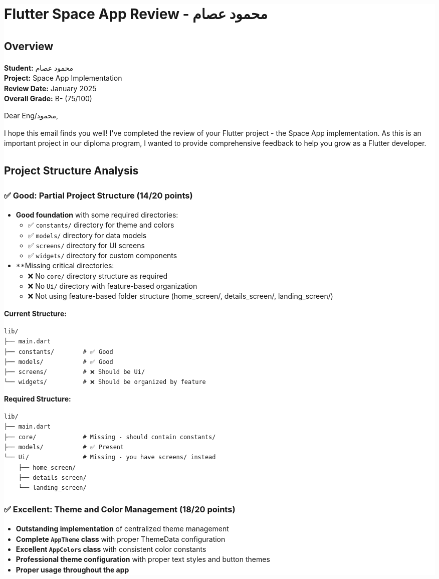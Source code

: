 # Flutter Space App Review - محمود عصام

## Overview
**Student:** محمود عصام  
**Project:** Space App Implementation  
**Review Date:** January 2025  
**Overall Grade:** B- (75/100)

Dear Eng/محمود,

I hope this email finds you well! I've completed the review of your Flutter project - the Space App implementation. As this is an important project in our diploma program, I wanted to provide comprehensive feedback to help you grow as a Flutter developer.

## Project Structure Analysis

### ✅ **Good: Partial Project Structure** (14/20 points)
- **Good foundation** with some required directories:
  - ✅ `constants/` directory for theme and colors
  - ✅ `models/` directory for data models  
  - ✅ `screens/` directory for UI screens
  - ✅ `widgets/` directory for custom components
- **Missing critical directories:
  - ❌ No `core/` directory structure as required
  - ❌ No `Ui/` directory with feature-based organization
  - ❌ Not using feature-based folder structure (home_screen/, details_screen/, landing_screen/)

**Current Structure:**
```
lib/
├── main.dart
├── constants/        # ✅ Good
├── models/           # ✅ Good  
├── screens/          # ❌ Should be Ui/
└── widgets/          # ❌ Should be organized by feature
```

**Required Structure:**
```
lib/
├── main.dart
├── core/             # Missing - should contain constants/
├── models/           # ✅ Present
└── Ui/               # Missing - you have screens/ instead
    ├── home_screen/
    ├── details_screen/
    └── landing_screen/
```

### ✅ **Excellent: Theme and Color Management** (18/20 points)
- **Outstanding implementation** of centralized theme management
- **Complete `AppTheme` class** with proper ThemeData configuration
- **Excellent `AppColors` class** with consistent color constants
- **Professional theme configuration** with proper text styles and button themes
- **Proper usage throughout the app**
